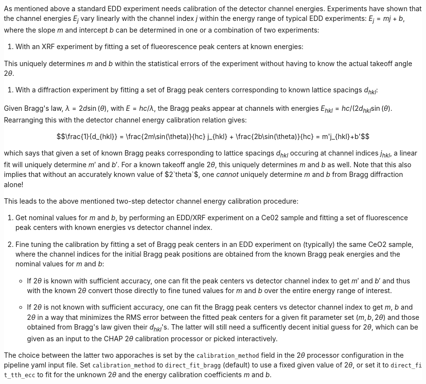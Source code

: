 As mentioned above a standard EDD experiment needs calibration of the detector channel energies. Experiments have shown that the channel energies $`E_j`$ vary linearly with the channel index $`j`$ within the energy range of typical EDD experiments: $`E_j = mj+b`$, where the slope $`m`$ and intercept $`b`$ can be determined in one or a combination of two experiments:

1. With an XRF experiment by fitting a set of flueorescence peak centers at known energies:

This uniquely determines $`m`$ and $`b`$ within the statistical errors of the experiment without having to know the actual takeoff angle $`2\theta`$.

1. With a diffraction experiment by fitting a set of Bragg peak centers corresponding to known lattice spacings $`d_{hkl}`$:

Given Bragg's law, $`\lambda = 2d\sin(\theta)`$, with $`E = hc/\lambda`$, the Bragg peaks appear at channels with energies $`E_{hkl} = hc / (2d_{hkl}\sin(\theta)`$. Rearranging this with the detector channel energy calibration relation gives:
```math
\frac{1}{d_{hkl}} = \frac{2m\sin(\theta)}{hc} j_{hkl} + \frac{2b\sin(\theta)}{hc} = m'j_{hkl}+b'
```
which says that given a set of known Bragg peaks corresponding to lattice spacings $`d_{hkl}`$ occuring at channel indices $`j_{hkl}`$, a linear fit will uniquely determine $`m'`$ and $`b'`$. For a known takeoff angle $`2\theta`$, this uniquely determines $`m`$ and $`b`$ as well. Note that this also implies that without an accurately known value of $2`theta`$, one *cannot* uniquely determine $`m`$ and $`b`$ from Bragg diffraction alone!

This leads to the above mentioned two-step detector channel energy calibration procedure:

1. Get nominal values for $`m`$ and $`b`$, by performing an EDD/XRF experiment on a Ce02 sample and fitting a set of fluorescence peak centers with known energies vs detector channel index.

1. Fine tuning the calibration by fitting a set of Bragg peak centers in an EDD experiment on (typically) the same CeO2 sample, where the channel indices for the initial Bragg peak positions are obtained from the known Bragg peak energies and the nominal values for $`m`$ and $`b`$:

    - If $`2\theta`$ is known with sufficient accuracy, one can fit the peak centers vs detector channel index to get $`m'`$ and $`b'`$ and thus with the known $`2\theta`$ convert those directly to fine tuned values for $`m`$ and $`b`$ over the entire energy range of interest.

    - If $`2\theta`$ is not known with sufficient accuracy, one can fit the Bragg peak centers vs detector channel index to get $`m`$, $`b`$ and $`2\theta`$ in a way that minimizes the RMS error between the fitted peak centers for a given fit parameter set $`(m, b, 2\theta)`$ and those obtained from Bragg's law given their $`d_{hkl}`$'s. The latter will still need a sufficently decent initial guess for $`2\theta`$, which can be given as an input to the CHAP $`2\theta`$ calibration processor or picked interactively.


The choice between the latter two apporaches is set by the `calibration_method` field in the $`2\theta`$ processor configuration in the pipeline yaml input file. Set `calibration_method` to `direct_fit_bragg` (default) to use a fixed given value of $`2\theta`$, or set it to `direct_fit_tth_ecc` to fit for the unknown $`2\theta`$ and the energy calibration coefficients $`m`$ and $`b`$.





